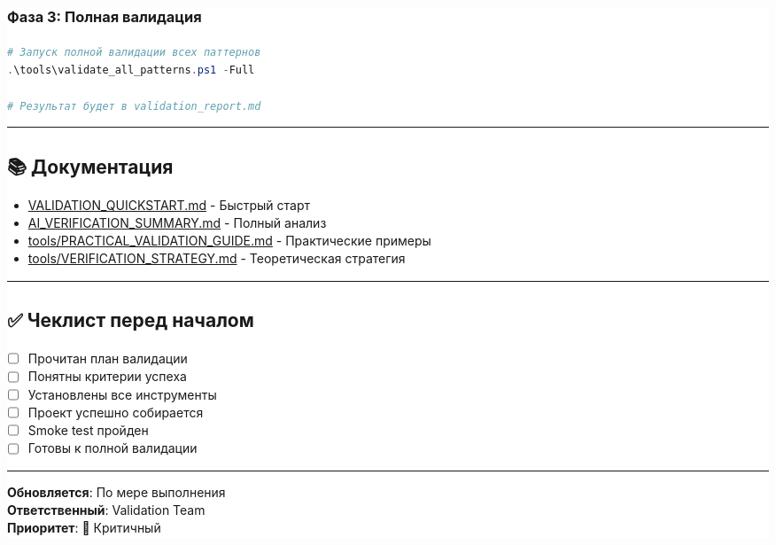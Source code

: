### Фаза 3: Полная валидация
```powershell
# Запуск полной валидации всех паттернов
.\tools\validate_all_patterns.ps1 -Full

# Результат будет в validation_report.md
```

---

## 📚 Документация

- [VALIDATION_QUICKSTART.md](VALIDATION_QUICKSTART.md) - Быстрый старт
- [AI_VERIFICATION_SUMMARY.md](AI_VERIFICATION_SUMMARY.md) - Полный анализ
- [tools/PRACTICAL_VALIDATION_GUIDE.md](tools/PRACTICAL_VALIDATION_GUIDE.md) - Практические примеры
- [tools/VERIFICATION_STRATEGY.md](tools/VERIFICATION_STRATEGY.md) - Теоретическая стратегия

---

## ✅ Чеклист перед началом

- [ ] Прочитан план валидации
- [ ] Понятны критерии успеха
- [ ] Установлены все инструменты
- [ ] Проект успешно собирается
- [ ] Smoke test пройден
- [ ] Готовы к полной валидации

---

**Обновляется**: По мере выполнения  
**Ответственный**: Validation Team  
**Приоритет**: 🔴 Критичный

